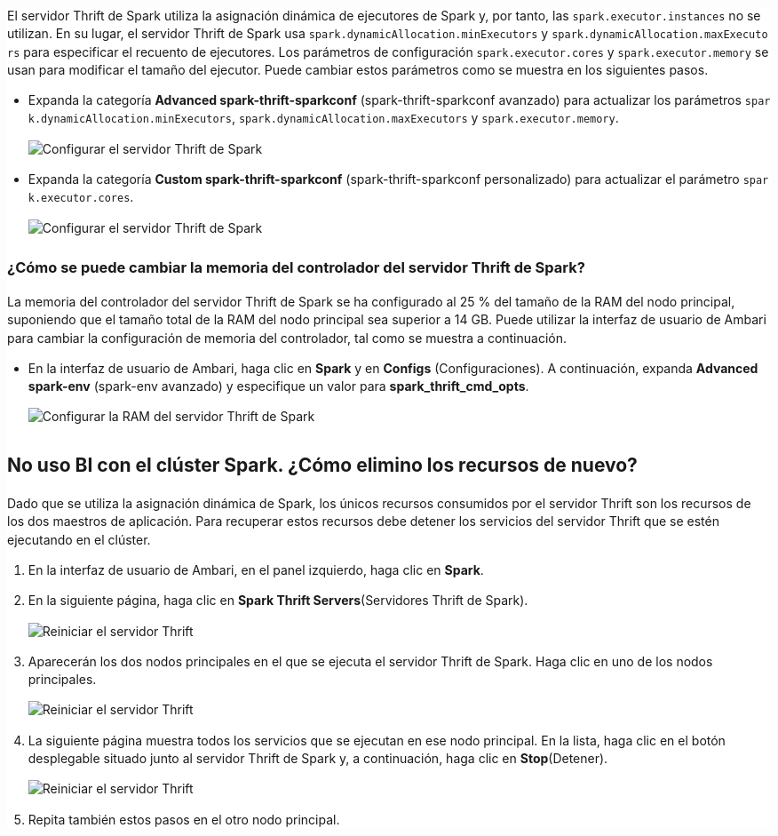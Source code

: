 El servidor Thrift de Spark utiliza la asignación dinámica de ejecutores de Spark y, por tanto, las `spark.executor.instances` no se utilizan. En su lugar, el servidor Thrift de Spark usa `spark.dynamicAllocation.minExecutors` y `spark.dynamicAllocation.maxExecutors` para especificar el recuento de ejecutores. Los parámetros de configuración `spark.executor.cores` y `spark.executor.memory` se usan para modificar el tamaño del ejecutor. Puede cambiar estos parámetros como se muestra en los siguientes pasos.

* Expanda la categoría **Advanced spark-thrift-sparkconf** (spark-thrift-sparkconf avanzado) para actualizar los parámetros `spark.dynamicAllocation.minExecutors`, `spark.dynamicAllocation.maxExecutors` y `spark.executor.memory`.

    ![Configurar el servidor Thrift de Spark](./media/apache-spark-resource-manager/spark-thrift-server-1.png)    
* Expanda la categoría **Custom spark-thrift-sparkconf** (spark-thrift-sparkconf personalizado) para actualizar el parámetro `spark.executor.cores`.

    ![Configurar el servidor Thrift de Spark](./media/apache-spark-resource-manager/spark-thrift-server-2.png)

### <a name="how-do-i-change-the-driver-memory-of-the-spark-thrift-server"></a>¿Cómo se puede cambiar la memoria del controlador del servidor Thrift de Spark?
La memoria del controlador del servidor Thrift de Spark se ha configurado al 25 % del tamaño de la RAM del nodo principal, suponiendo que el tamaño total de la RAM del nodo principal sea superior a 14 GB. Puede utilizar la interfaz de usuario de Ambari para cambiar la configuración de memoria del controlador, tal como se muestra a continuación.

* En la interfaz de usuario de Ambari, haga clic en **Spark** y en **Configs** (Configuraciones). A continuación, expanda **Advanced spark-env** (spark-env avanzado) y especifique un valor para **spark_thrift_cmd_opts**.

    ![Configurar la RAM del servidor Thrift de Spark](./media/apache-spark-resource-manager/spark-thrift-server-ram.png)

## <a name="i-do-not-use-bi-with-spark-cluster-how-do-i-take-the-resources-back"></a>No uso BI con el clúster Spark. ¿Cómo elimino los recursos de nuevo?
Dado que se utiliza la asignación dinámica de Spark, los únicos recursos consumidos por el servidor Thrift son los recursos de los dos maestros de aplicación. Para recuperar estos recursos debe detener los servicios del servidor Thrift que se estén ejecutando en el clúster.

1. En la interfaz de usuario de Ambari, en el panel izquierdo, haga clic en **Spark**.
2. En la siguiente página, haga clic en **Spark Thrift Servers**(Servidores Thrift de Spark).

    ![Reiniciar el servidor Thrift](./media/apache-spark-resource-manager/restart-thrift-server-1.png)
3. Aparecerán los dos nodos principales en el que se ejecuta el servidor Thrift de Spark. Haga clic en uno de los nodos principales.

    ![Reiniciar el servidor Thrift](./media/apache-spark-resource-manager/restart-thrift-server-2.png)
4. La siguiente página muestra todos los servicios que se ejecutan en ese nodo principal. En la lista, haga clic en el botón desplegable situado junto al servidor Thrift de Spark y, a continuación, haga clic en **Stop**(Detener).

    ![Reiniciar el servidor Thrift](./media/apache-spark-resource-manager/restart-thrift-server-3.png)
5. Repita también estos pasos en el otro nodo principal.
